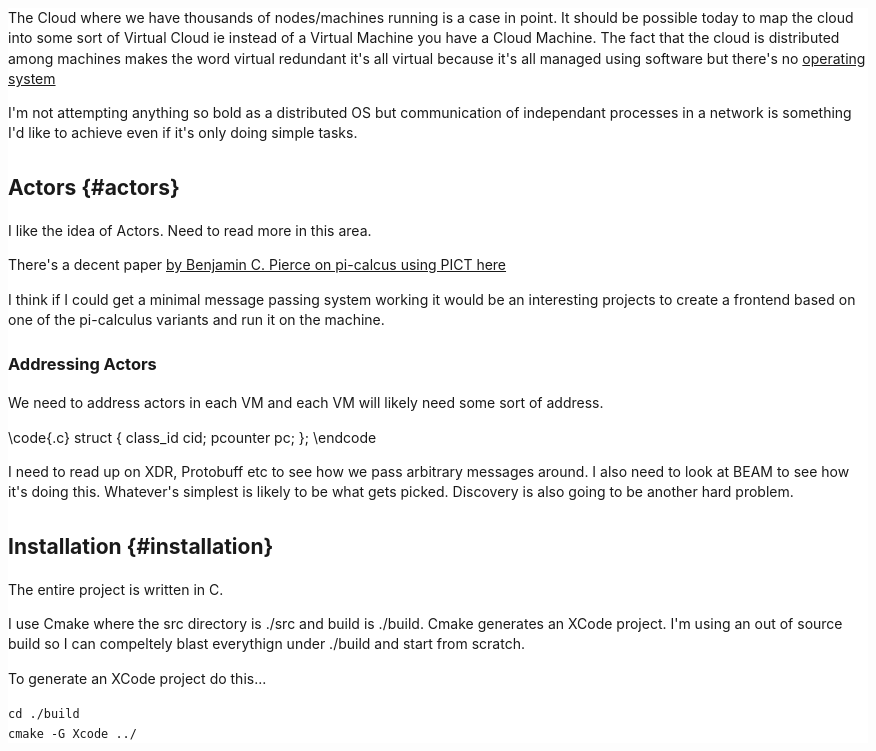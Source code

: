 The Cloud where we have thousands of nodes/machines running is a case in point.
It should be possible today to map the cloud into some sort of Virtual Cloud ie
instead of a Virtual Machine you have a Cloud Machine. The fact that the cloud
is distributed among machines makes the word virtual redundant it's all virtual
because it's all managed using software but there's no [operating
system](https://en.wikipedia.org/wiki/Distributed_operating_system)

I'm not attempting anything so bold as a distributed OS but communication of 
independant processes in a network is something I'd like to achieve even if 
it's only doing simple tasks.


## Actors {#actors}

I like the idea of Actors. Need to read more in this area. 

There's a decent paper [by Benjamin C. Pierce on pi-calcus using PICT
here](http://www.dipmat.unict.it/~barba/PROG-LANG/PROGRAMMI-TESTI/READING-MATERIAL/TutorialPICT.pdf)

I think if I could get a minimal message passing system working it would be an
interesting projects to create a frontend based on one of the pi-calculus
variants and run it on the machine.


### Addressing Actors

We need to address actors in each VM and each VM will likely need some sort of
address.

\code{.c}
struct {
  class\_id cid;
  pcounter  pc;
};
\endcode

I need to read up on XDR, Protobuff etc to see how we pass arbitrary messages
around. I also need to look at BEAM to see how it's doing this. Whatever's
simplest is likely to be what gets picked. Discovery is also going to be
another hard problem.


## Installation {#installation}

The entire project is written in C.

I use Cmake where the src directory is ./src and build is ./build.  Cmake
generates an XCode project. I'm using an out of source build so I can
compeltely blast everythign under ./build and start from scratch. 


To generate an XCode project do this...

````
cd ./build
cmake -G Xcode ../
````
